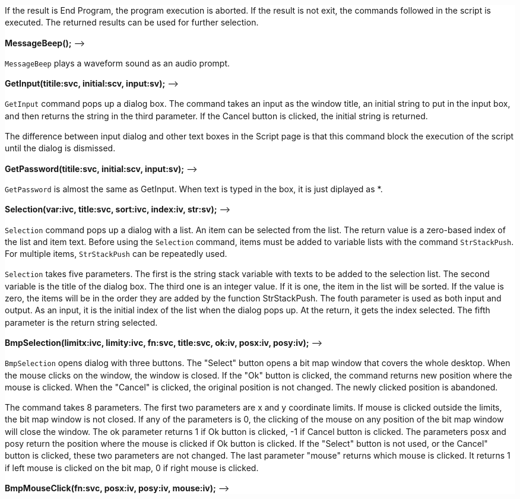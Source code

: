 <P>If the result is End Program, the program execution is aborted. If the result is not exit, the commands followed in the script is executed.  The returned results can be used for further selection.</P>

<P><B><SPAN class=cpp-keyword>MessageBeep</SPAN>();</B> --&gt; 

<CODE>MessageBeep</CODE> plays a waveform sound as an audio prompt.</P>

<P><B><SPAN class=cpp-keyword>GetInput</SPAN>(titile:svc, initial:scv, input:sv);</B> --&gt; 

<CODE>GetInput</CODE> command pops up a dialog box.  The command takes an input as the window title, an initial string to put in the input box, and then returns the string in the third parameter.  If the Cancel button is clicked, the initial string is returned.</P>

<P>The difference between input dialog and other text boxes in the Script page is that this command block the execution of the script until the dialog is dismissed.</P>

<P><B><SPAN class=cpp-keyword>GetPassword</SPAN>(titile:svc, initial:scv, input:sv);</B> --&gt; 

<CODE>GetPassword</CODE> is almost the same as GetInput.  When text is typed in the box, it is just diplayed as *.</P>

<P><B><SPAN class=cpp-keyword>Selection</SPAN>(var:ivc, title:svc, sort:ivc, index:iv, str:sv);</B> --&gt; 

<CODE>Selection</CODE> command pops up a dialog with a list.  An item can be selected from the list. The return value is a zero-based index of the list and item text.  Before using the <CODE>Selection</CODE> command, items must be added to variable lists with the command <CODE>StrStackPush</CODE>. For multiple items, <CODE>StrStackPush</CODE> can be repeatedly used.</P>

<P><CODE>Selection</CODE> takes five parameters.  The first is the string stack variable with texts to be added to the selection list.  The second variable is the title of the dialog box.  The third one is an integer value.  If it is one, the item in the list will be sorted.  If the value is zero, the items will be in the order they are added by the function StrStackPush.  The fouth parameter is used as both input and output.  As an input, it is the initial index of the list when the dialog pops up.  At the return, it gets the index selected.  The fifth parameter is the return string selected.</P>

<P><B><SPAN class=cpp-keyword>BmpSelection</SPAN>(limitx:ivc, limity:ivc, fn:svc, title:svc, ok:iv, posx:iv, posy:iv);</B> --&gt; 

<CODE>BmpSelection</CODE> opens dialog with three buttons.  The "Select" button opens a bit map window that covers the whole desktop.  When the mouse clicks on the window, the window is closed.  If the "Ok" button is clicked, the command returns new position where the mouse is clicked.  When the "Cancel" is clicked, the original position is not changed.  The newly clicked position is abandoned.</P> 

<P>The command takes 8 parameters.  The first two parameters are x and y coordinate limits.  If mouse is clicked outside the limits, the bit map window is not closed.  If any of the parameters is 0, the clicking of the mouse on any position of the bit map window will close the window.  The ok parameter returns 1 if Ok button is clicked, -1 if Cancel button is clicked.  The parameters posx and posy return the position where the mouse is clicked if Ok button is clicked.  If the "Select" button is not used, or the Cancel" button is clicked, these two parameters are not changed.  The last parameter "mouse" returns which mouse is clicked.  It returns 1 if left mouse is clicked on the bit map, 0 if right mouse is clicked.</P>

<P><B><SPAN class=cpp-keyword>BmpMouseClick</SPAN>(fn:svc, posx:iv, posy:iv, mouse:iv);</B> --&gt; 
